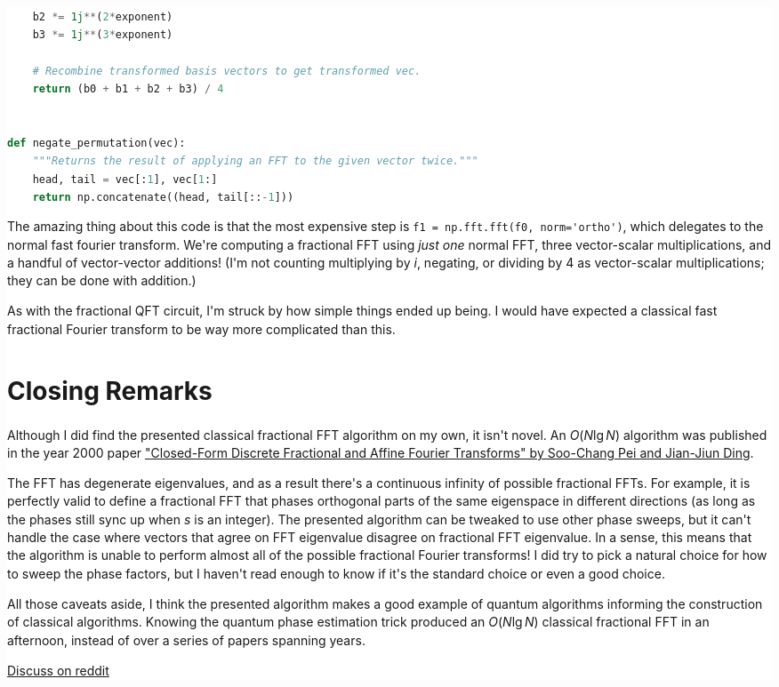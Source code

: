 ```python
    b2 *= 1j**(2*exponent)
    b3 *= 1j**(3*exponent)

    # Recombine transformed basis vectors to get transformed vec.
    return (b0 + b1 + b2 + b3) / 4


def negate_permutation(vec):
    """Returns the result of applying an FFT to the given vector twice."""
    head, tail = vec[:1], vec[1:]
    return np.concatenate((head, tail[::-1]))
```

The amazing thing about this code is that the most expensive step is `f1 = np.fft.fft(f0, norm='ortho')`, which delegates to the normal fast fourier transform.
We're computing a fractional FFT using *just one* normal FFT, three vector-scalar multiplications, and a handful of vector-vector additions!
(I'm not counting multiplying by $i$, negating, or dividing by $4$ as vector-scalar multiplications; they can be done with addition.)

As with the fractional QFT circuit, I'm struck by how simple things ended up being.
I would have expected a classical fast fractional Fourier transform to be way more complicated than this.

# Closing Remarks

Although I did find the presented classical fractional FFT algorithm on my own, it isn't novel.
An $O(N \lg N)$ algorithm was published in the year 2000 paper ["Closed-Form Discrete Fractional and Affine Fourier Transforms" by Soo-Chang Pei and Jian-Jiun Ding](https://scholar.google.com/scholar?q=Closed-Form+Discrete+Fractional+and+Affine+Fourier+Transforms+Soo-Chang+Pei+Jian-Jiun+Ding+2000).

The FFT has degenerate eigenvalues, and as a result there's a continuous infinity of possible fractional FFTs.
For example, it is perfectly valid to define a fractional FFT that phases orthogonal parts of the same eigenspace in different directions (as long as the phases still sync up when $s$ is an integer).
The presented algorithm can be tweaked to use other phase sweeps, but it can't handle the case where vectors that agree on FFT eigenvalue disagree on fractional FFT eigenvalue.
In a sense, this means that the algorithm is unable to perform almost all of the possible fractional Fourier transforms!
I did try to pick a natural choice for how to sweep the phase factors, but I haven't read enough to know if it's the standard choice or even a good choice.

All those caveats aside, I think the presented algorithm makes a good example of quantum algorithms informing the construction of classical algorithms.
Knowing the quantum phase estimation trick produced an $O(N \lg N)$ classical fractional FFT in an afternoon, instead of over a series of papers spanning years.

[Discuss on reddit](https://www.reddit.com/r/algassert/comments/6gnbin/comment_thread_computing_fractional_fourier/)
